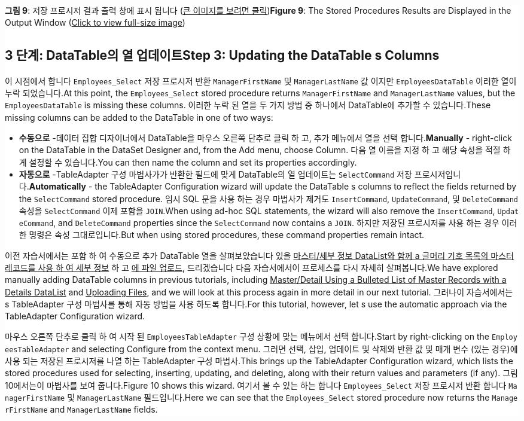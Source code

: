 <span data-ttu-id="ea414-219">**그림 9**: 저장 프로시저 결과 출력 창에 표시 됩니다 ([큰 이미지를 보려면 클릭](updating-the-tableadapter-to-use-joins-vb/_static/image23.png))</span><span class="sxs-lookup"><span data-stu-id="ea414-219">**Figure 9**: The Stored Procedures Results are Displayed in the Output Window ([Click to view full-size image](updating-the-tableadapter-to-use-joins-vb/_static/image23.png))</span></span>


## <a name="step-3-updating-the-datatable-s-columns"></a><span data-ttu-id="ea414-220">3 단계: DataTable의 열 업데이트</span><span class="sxs-lookup"><span data-stu-id="ea414-220">Step 3: Updating the DataTable s Columns</span></span>

<span data-ttu-id="ea414-221">이 시점에서 합니다 `Employees_Select` 저장 프로시저 반환 `ManagerFirstName` 및 `ManagerLastName` 값 이지만 `EmployeesDataTable` 이러한 열이 누락 되었습니다.</span><span class="sxs-lookup"><span data-stu-id="ea414-221">At this point, the `Employees_Select` stored procedure returns `ManagerFirstName` and `ManagerLastName` values, but the `EmployeesDataTable` is missing these columns.</span></span> <span data-ttu-id="ea414-222">이러한 누락 된 열을 두 가지 방법 중 하나에서 DataTable에 추가할 수 있습니다.</span><span class="sxs-lookup"><span data-stu-id="ea414-222">These missing columns can be added to the DataTable in one of two ways:</span></span>

- <span data-ttu-id="ea414-223">**수동으로** -데이터 집합 디자이너에서 DataTable을 마우스 오른쪽 단추로 클릭 하 고, 추가 메뉴에서 열을 선택 합니다.</span><span class="sxs-lookup"><span data-stu-id="ea414-223">**Manually** - right-click on the DataTable in the DataSet Designer and, from the Add menu, choose Column.</span></span> <span data-ttu-id="ea414-224">다음 열 이름을 지정 하 고 해당 속성을 적절 하 게 설정할 수 있습니다.</span><span class="sxs-lookup"><span data-stu-id="ea414-224">You can then name the column and set its properties accordingly.</span></span>
- <span data-ttu-id="ea414-225">**자동으로** -TableAdapter 구성 마법사가가 반환한 필드에 맞게 DataTable의 열 업데이트는 `SelectCommand` 저장 프로시저입니다.</span><span class="sxs-lookup"><span data-stu-id="ea414-225">**Automatically** - the TableAdapter Configuration wizard will update the DataTable s columns to reflect the fields returned by the `SelectCommand` stored procedure.</span></span> <span data-ttu-id="ea414-226">임시 SQL 문을 사용 하는 경우 마법사가 제거도 `InsertCommand`, `UpdateCommand`, 및 `DeleteCommand` 속성을 `SelectCommand` 이제 포함을 `JOIN`.</span><span class="sxs-lookup"><span data-stu-id="ea414-226">When using ad-hoc SQL statements, the wizard will also remove the `InsertCommand`, `UpdateCommand`, and `DeleteCommand` properties since the `SelectCommand` now contains a `JOIN`.</span></span> <span data-ttu-id="ea414-227">하지만 저장된 프로시저를 사용 하는 경우 이러한 명령은 속성 그대로입니다.</span><span class="sxs-lookup"><span data-stu-id="ea414-227">But when using stored procedures, these command properties remain intact.</span></span>

<span data-ttu-id="ea414-228">이전 자습서에서는 포함 하 여 수동으로 추가 DataTable 열을 살펴보았습니다 있을 [마스터/세부 정보 DataList와 함께 a 글머리 기호 목록의 마스터 레코드를 사용 하 여 세부 정보](../filtering-scenarios-with-the-datalist-and-repeater/master-detail-using-a-bulleted-list-of-master-records-with-a-details-datalist-vb.md) 하 고 [에 파일 업로드](../working-with-binary-files/uploading-files-vb.md), 드리겠습니다 다음 자습서에서이 프로세스를 다시 자세히 살펴봅니다.</span><span class="sxs-lookup"><span data-stu-id="ea414-228">We have explored manually adding DataTable columns in previous tutorials, including [Master/Detail Using a Bulleted List of Master Records with a Details DataList](../filtering-scenarios-with-the-datalist-and-repeater/master-detail-using-a-bulleted-list-of-master-records-with-a-details-datalist-vb.md) and [Uploading Files](../working-with-binary-files/uploading-files-vb.md), and we will look at this process again in more detail in our next tutorial.</span></span> <span data-ttu-id="ea414-229">그러나이 자습서에서는 s TableAdapter 구성 마법사를 통해 자동 방법을 사용 하도록 합니다.</span><span class="sxs-lookup"><span data-stu-id="ea414-229">For this tutorial, however, let s use the automatic approach via the TableAdapter Configuration wizard.</span></span>

<span data-ttu-id="ea414-230">마우스 오른쪽 단추로 클릭 하 여 시작 된 `EmployeesTableAdapter` 구성 상황에 맞는 메뉴에서 선택 합니다.</span><span class="sxs-lookup"><span data-stu-id="ea414-230">Start by right-clicking on the `EmployeesTableAdapter` and selecting Configure from the context menu.</span></span> <span data-ttu-id="ea414-231">그러면 선택, 삽입, 업데이트 및 삭제와 반환 값 및 매개 변수 (있는 경우)에 사용 되는 저장된 프로시저를 나열 하는 TableAdapter 구성 마법사.</span><span class="sxs-lookup"><span data-stu-id="ea414-231">This brings up the TableAdapter Configuration wizard, which lists the stored procedures used for selecting, inserting, updating, and deleting, along with their return values and parameters (if any).</span></span> <span data-ttu-id="ea414-232">그림 10에서는이 마법사를 보여 줍니다.</span><span class="sxs-lookup"><span data-stu-id="ea414-232">Figure 10 shows this wizard.</span></span> <span data-ttu-id="ea414-233">여기서 볼 수 있는 하는 합니다 `Employees_Select` 저장 프로시저 반환 합니다 `ManagerFirstName` 및 `ManagerLastName` 필드입니다.</span><span class="sxs-lookup"><span data-stu-id="ea414-233">Here we can see that the `Employees_Select` stored procedure now returns the `ManagerFirstName` and `ManagerLastName` fields.</span></span>
